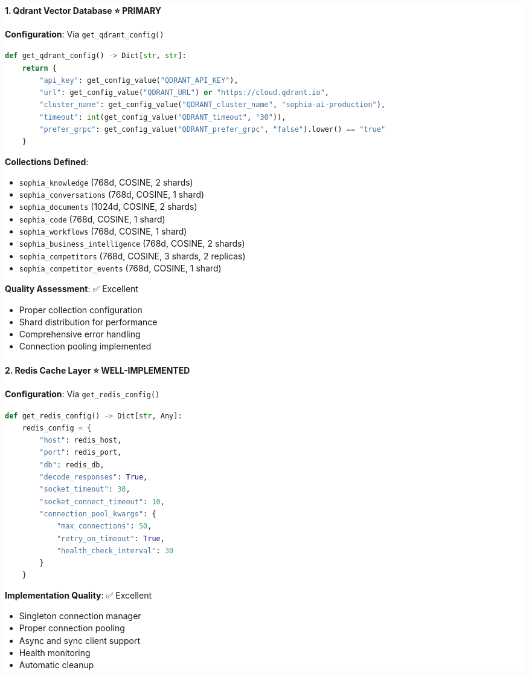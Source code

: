 #### **1. Qdrant Vector Database** ⭐ **PRIMARY**
**Configuration**: Via `get_qdrant_config()`
```python
def get_qdrant_config() -> Dict[str, str]:
    return {
        "api_key": get_config_value("QDRANT_API_KEY"),
        "url": get_config_value("QDRANT_URL") or "https://cloud.qdrant.io",
        "cluster_name": get_config_value("QDRANT_cluster_name", "sophia-ai-production"),
        "timeout": int(get_config_value("QDRANT_timeout", "30")),
        "prefer_grpc": get_config_value("QDRANT_prefer_grpc", "false").lower() == "true"
    }
```

**Collections Defined**:
- `sophia_knowledge` (768d, COSINE, 2 shards)
- `sophia_conversations` (768d, COSINE, 1 shard) 
- `sophia_documents` (1024d, COSINE, 2 shards)
- `sophia_code` (768d, COSINE, 1 shard)
- `sophia_workflows` (768d, COSINE, 1 shard)
- `sophia_business_intelligence` (768d, COSINE, 2 shards)
- `sophia_competitors` (768d, COSINE, 3 shards, 2 replicas)
- `sophia_competitor_events` (768d, COSINE, 1 shard)

**Quality Assessment**: ✅ Excellent
- Proper collection configuration
- Shard distribution for performance
- Comprehensive error handling
- Connection pooling implemented

#### **2. Redis Cache Layer** ⭐ **WELL-IMPLEMENTED**
**Configuration**: Via `get_redis_config()`
```python
def get_redis_config() -> Dict[str, Any]:
    redis_config = {
        "host": redis_host,
        "port": redis_port,
        "db": redis_db,
        "decode_responses": True,
        "socket_timeout": 30,
        "socket_connect_timeout": 10,
        "connection_pool_kwargs": {
            "max_connections": 50,
            "retry_on_timeout": True,
            "health_check_interval": 30
        }
    }
```

**Implementation Quality**: ✅ Excellent
- Singleton connection manager
- Proper connection pooling
- Async and sync client support
- Health monitoring
- Automatic cleanup

